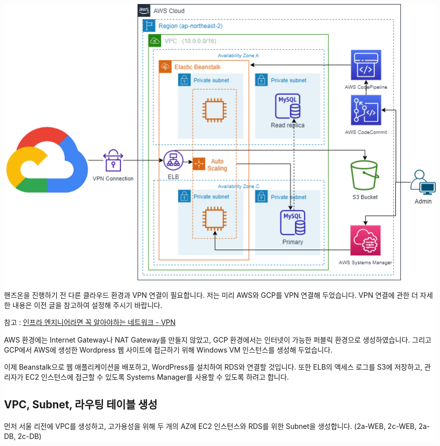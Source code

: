 ![](images/architecture_with_gcp.png)

핸즈온을 진행하기 전 다른 클라우드 환경과 VPN 연결이 필요합니다.
저는 미리 AWS와 GCP를 VPN 연결해 두었습니다.
VPN 연결에 관한 더 자세한 내용은 이전 글을 참고하여 설정해 주시기 바랍니다.

참고 : [인프라 엔지니어라면 꼭 알아야하는 네트워크 - VPN](https://tech.cloudmt.co.kr/2022/09/30/%EC%9D%B8%ED%94%84%EB%9D%BC-%EC%97%94%EC%A7%80%EB%8B%88%EC%96%B4%EB%9D%BC%EB%A9%B4-%EA%BC%AD-%EC%95%8C%EC%95%84%EC%95%BC%ED%95%98%EB%8A%94-%EB%84%A4%ED%8A%B8%EC%9B%8C%ED%81%AC-vpn/)

AWS 환경에는 Internet Gateway나 NAT Gateway를 만들지 않았고, GCP 환경에서는 인터넷이 가능한 퍼블릭 환경으로 생성하였습니다.
그리고 GCP에서 AWS에 생성한 Wordpress 웹 사이트에 접근하기 위해 Windows VM 인스턴스를 생성해 두었습니다.

이제 Beanstalk으로 웹 애플리케이션을 배포하고, WordPress를 설치하여 RDS와 연결할 것입니다.
또한 ELB의 액세스 로그를 S3에 저장하고, 관리자가 EC2 인스턴스에 접근할 수 있도록 Systems Manager를 사용할 수 있도록 하려고 합니다.

## VPC, Subnet, 라우팅 테이블 생성

먼저 서울 리전에 VPC를 생성하고, 고가용성을 위해 두 개의 AZ에 EC2 인스턴스와 RDS를 위한 Subnet을 생성합니다. (2a-WEB, 2c-WEB, 2a-DB, 2c-DB)
